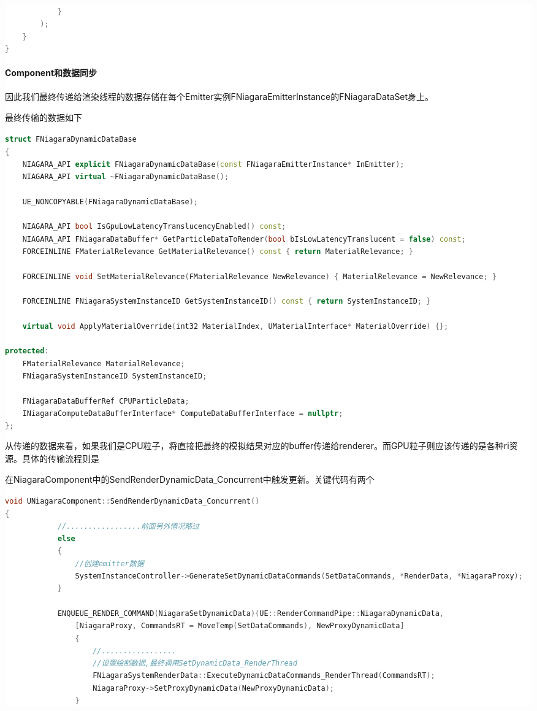 ```c++
			}
		);
	}
}
```

#### Component和数据同步

因此我们最终传递给渲染线程的数据存储在每个Emitter实例FNiagaraEmitterInstance的FNiagaraDataSet身上。

最终传输的数据如下

```c++
struct FNiagaraDynamicDataBase
{
	NIAGARA_API explicit FNiagaraDynamicDataBase(const FNiagaraEmitterInstance* InEmitter);
	NIAGARA_API virtual ~FNiagaraDynamicDataBase();

	UE_NONCOPYABLE(FNiagaraDynamicDataBase);

	NIAGARA_API bool IsGpuLowLatencyTranslucencyEnabled() const;
	NIAGARA_API FNiagaraDataBuffer* GetParticleDataToRender(bool bIsLowLatencyTranslucent = false) const;
	FORCEINLINE FMaterialRelevance GetMaterialRelevance() const { return MaterialRelevance; }

	FORCEINLINE void SetMaterialRelevance(FMaterialRelevance NewRelevance) { MaterialRelevance = NewRelevance; }

	FORCEINLINE FNiagaraSystemInstanceID GetSystemInstanceID() const { return SystemInstanceID; }

	virtual void ApplyMaterialOverride(int32 MaterialIndex, UMaterialInterface* MaterialOverride) {};

protected:
	FMaterialRelevance MaterialRelevance;
	FNiagaraSystemInstanceID SystemInstanceID;

	FNiagaraDataBufferRef CPUParticleData;
	INiagaraComputeDataBufferInterface* ComputeDataBufferInterface = nullptr;
};
```

从传递的数据来看，如果我们是CPU粒子，将直接把最终的模拟结果对应的buffer传递给renderer。而GPU粒子则应该传递的是各种ri资源。具体的传输流程则是

在NiagaraComponent中的SendRenderDynamicData_Concurrent中触发更新。关键代码有两个

```C++
void UNiagaraComponent::SendRenderDynamicData_Concurrent()
{	
    		//.................前面另外情况略过
			else
			{
                //创建emitter数据
				SystemInstanceController->GenerateSetDynamicDataCommands(SetDataCommands, *RenderData, *NiagaraProxy);
			}

			ENQUEUE_RENDER_COMMAND(NiagaraSetDynamicData)(UE::RenderCommandPipe::NiagaraDynamicData,
				[NiagaraProxy, CommandsRT = MoveTemp(SetDataCommands), NewProxyDynamicData]
				{
                    //.................
                    //设置绘制数据,最终调用SetDynamicData_RenderThread
					FNiagaraSystemRenderData::ExecuteDynamicDataCommands_RenderThread(CommandsRT);
					NiagaraProxy->SetProxyDynamicData(NewProxyDynamicData);
				}
```